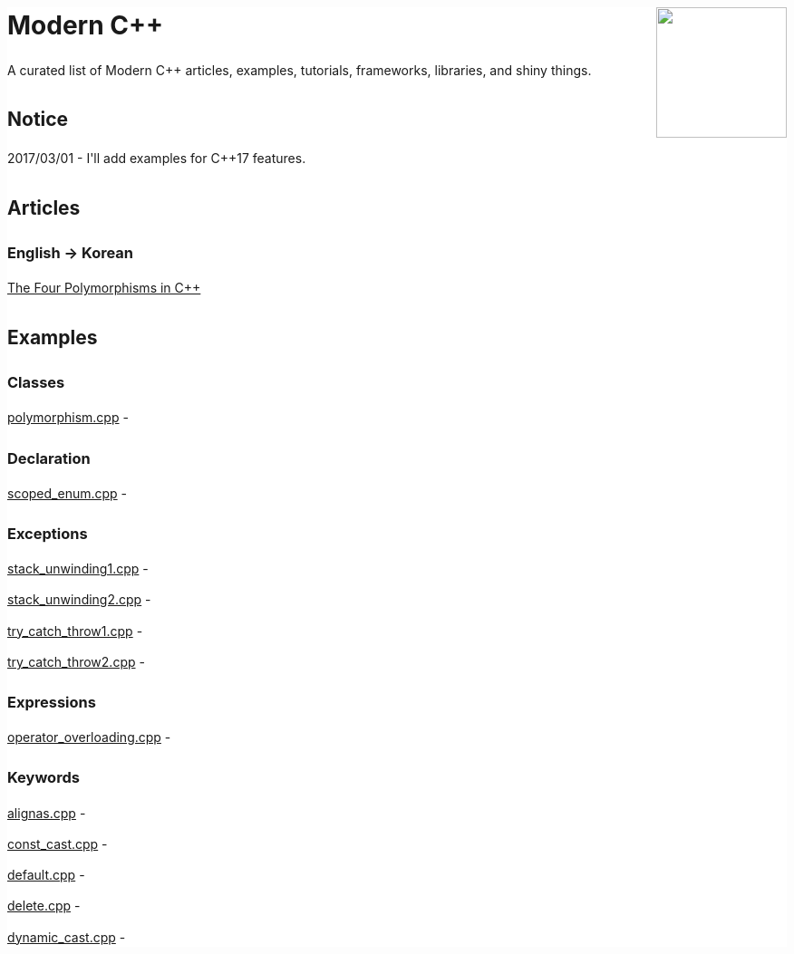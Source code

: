 <img src="https://github.com/utilForever/ModernCpp/blob/master/Logo.png" align="right" width="144" height="144" />

# Modern C++

A curated list of Modern C++ articles, examples, tutorials, frameworks, libraries, and shiny things.

## Notice

2017/03/01 - I'll add examples for C++17 features.

## Articles

### English → Korean

[The Four Polymorphisms in C++](https://github.com/utilForever/ModernCpp/blob/master/Articles/The%20Four%20Polymorphisms%20in%20C%2B%2B.md)

## Examples

### Classes

[polymorphism.cpp]() -  

### Declaration

[scoped_enum.cpp]() - 

### Exceptions

[stack_unwinding1.cpp]() - 

[stack_unwinding2.cpp]() - 

[try_catch_throw1.cpp]() -

[try_catch_throw2.cpp]() - 

### Expressions

[operator_overloading.cpp]() - 

### Keywords

[alignas.cpp]() - 

[const_cast.cpp]() - 

[default.cpp]() -

[delete.cpp]() - 

[dynamic_cast.cpp]() - 
